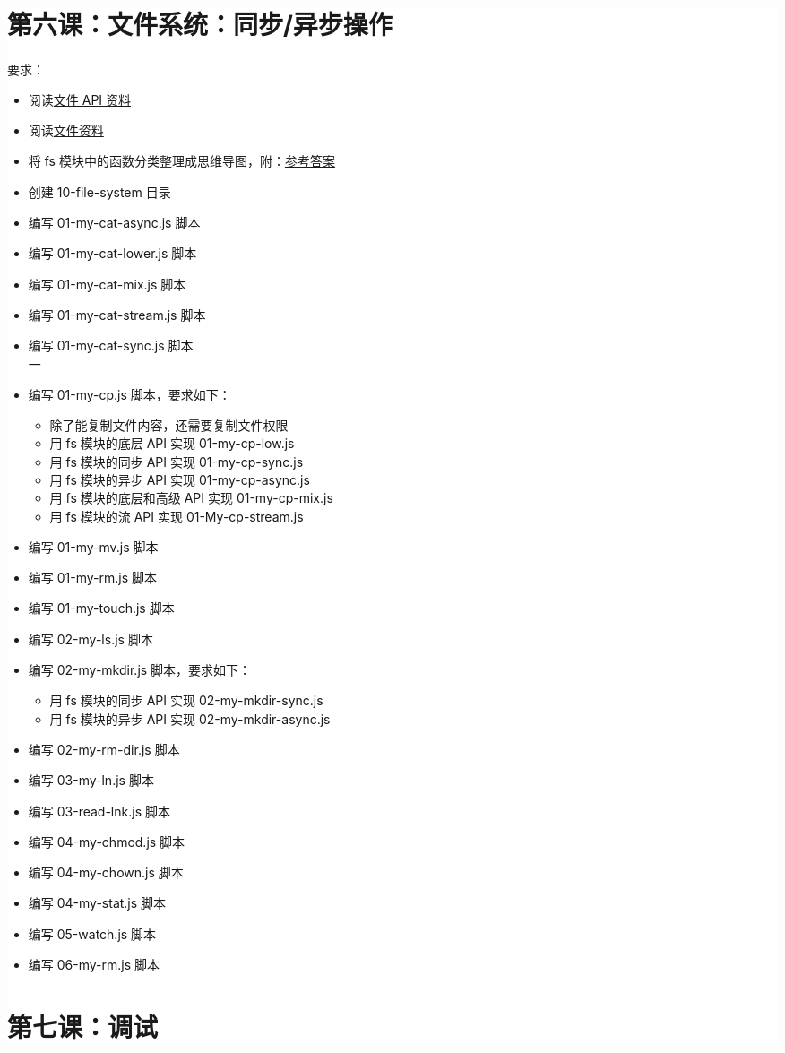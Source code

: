 # 第六课：文件系统：同步/异步操作

要求：  
- 阅读[文件 API 资料](http://nodejs.cn/api/fs.html)  
- 阅读[文件资料](http://javascript.ruanyifeng.com/nodejs/fs.html)  
- 将 fs 模块中的函数分类整理成思维导图，附：[参考答案](http://naotu.baidu.com/file/74c2915d47a4e7ae561b9f57940865c3?token=743a4bf398643762)  

- 创建 10-file-system 目录 
- 编写 01-my-cat-async.js 脚本  

- 编写 01-my-cat-lower.js 脚本  

- 编写 01-my-cat-mix.js 脚本  

- 编写 01-my-cat-stream.js 脚本  

- 编写 01-my-cat-sync.js 脚本  
一
- 编写 01-my-cp.js 脚本，要求如下：  
  - 除了能复制文件内容，还需要复制文件权限  
  - 用 fs 模块的底层 API 实现 01-my-cp-low.js  
  - 用 fs 模块的同步 API 实现 01-my-cp-sync.js  
  - 用 fs 模块的异步 API 实现 01-my-cp-async.js  
  - 用 fs 模块的底层和高级 API 实现 01-my-cp-mix.js  
  - 用 fs 模块的流 API 实现 01-My-cp-stream.js  

- 编写 01-my-mv.js 脚本  

- 编写 01-my-rm.js 脚本  

- 编写 01-my-touch.js 脚本  

- 编写 02-my-ls.js 脚本  

- 编写 02-my-mkdir.js 脚本，要求如下：  
  - 用 fs 模块的同步 API 实现 02-my-mkdir-sync.js  
  - 用 fs 模块的异步 API 实现 02-my-mkdir-async.js  

- 编写 02-my-rm-dir.js 脚本  

- 编写 03-my-ln.js 脚本  

- 编写 03-read-lnk.js 脚本  

- 编写 04-my-chmod.js 脚本  

- 编写 04-my-chown.js 脚本  

- 编写 04-my-stat.js 脚本  

- 编写 05-watch.js 脚本  

- 编写 06-my-rm.js 脚本  

# 第七课：调试  
